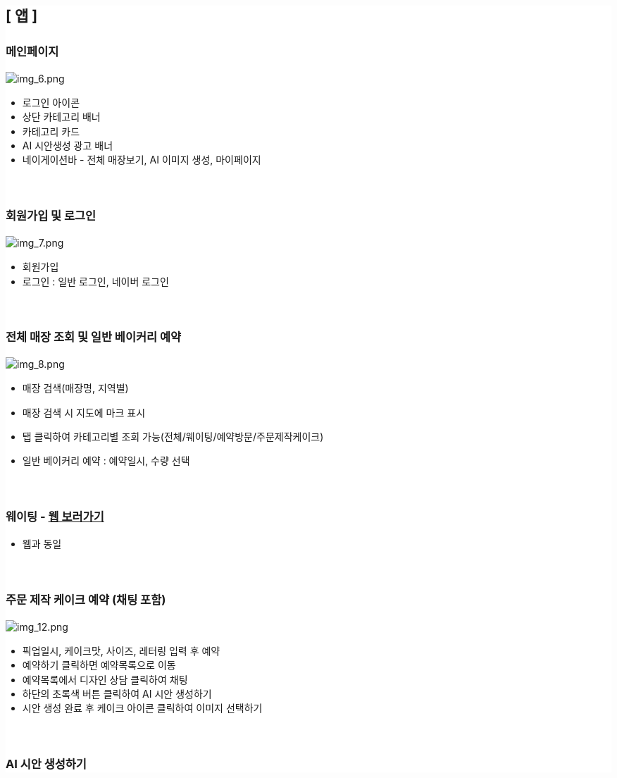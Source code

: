 ## [ 앱 ]
### 메인페이지

![img_6.png](./readme/img_6.png) 

+ 로그인 아이콘
+ 상단 카테고리 배너
+ 카테고리 카드
+ AI 시안생성 광고 배너
+ 네이게이션바 - 전체 매장보기, AI 이미지 생성, 마이페이지

<br>

### 회원가입 및 로그인
![img_7.png](./readme/img_7.png)

+ 회원가입
+ 로그인 : 일반 로그인, 네이버 로그인

<br>

### 전체 매장 조회 및 일반 베이커리 예약
![img_8.png](./readme/img_8.png)

+ 매장 검색(매장명, 지역별)
+ 매장 검색 시 지도에 마크 표시
+ 탭 클릭하여 카테고리별 조회 가능(전체/웨이팅/예약방문/주문제작케이크)


+ 일반 베이커리 예약 : 예약일시, 수량 선택


<br>


### 웨이팅 - [웹 보러가기](#web_waiting)
- 웹과 동일


<br>

### 주문 제작 케이크 예약 (채팅 포함)

![img_12.png](./readme/img_12.png)

+ 픽업일시, 케이크맛, 사이즈, 레터링 입력 후 예약
+ 예약하기 클릭하면 예약목록으로 이동
+ 예약목록에서 디자인 상담 클릭하여 채팅
+ 하단의 초록색 버튼 클릭하여 AI 시안 생성하기
+ 시안 생성 완료 후 케이크 아이콘 클릭하여 이미지 선택하기

<br>

### AI 시안 생성하기
